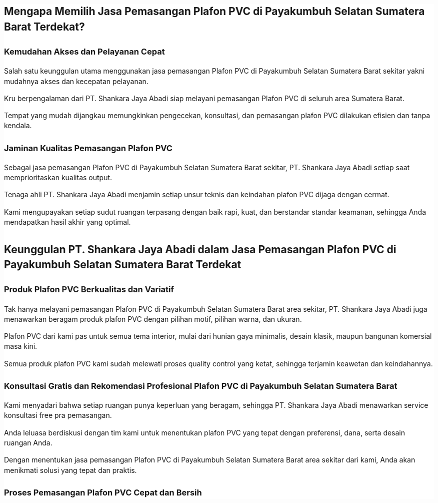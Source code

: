 
## Mengapa Memilih Jasa Pemasangan Plafon PVC di Payakumbuh Selatan Sumatera Barat Terdekat?

### Kemudahan Akses dan Pelayanan Cepat

Salah satu keunggulan utama menggunakan jasa pemasangan Plafon PVC di Payakumbuh Selatan Sumatera Barat sekitar yakni mudahnya akses dan kecepatan pelayanan.

Kru berpengalaman dari PT. Shankara Jaya Abadi siap melayani pemasangan Plafon PVC di seluruh area Sumatera Barat.

Tempat yang mudah dijangkau memungkinkan pengecekan, konsultasi, dan pemasangan plafon PVC dilakukan efisien dan tanpa kendala.

### Jaminan Kualitas Pemasangan Plafon PVC

Sebagai jasa pemasangan Plafon PVC di Payakumbuh Selatan Sumatera Barat sekitar, PT. Shankara Jaya Abadi setiap saat memprioritaskan kualitas output.

Tenaga ahli PT. Shankara Jaya Abadi menjamin setiap unsur teknis dan keindahan plafon PVC dijaga dengan cermat.

Kami mengupayakan setiap sudut ruangan terpasang dengan baik rapi, kuat, dan berstandar standar keamanan, sehingga Anda mendapatkan hasil akhir yang optimal.

## Keunggulan PT. Shankara Jaya Abadi dalam Jasa Pemasangan Plafon PVC di Payakumbuh Selatan Sumatera Barat Terdekat

### Produk Plafon PVC Berkualitas dan Variatif

Tak hanya melayani pemasangan Plafon PVC di Payakumbuh Selatan Sumatera Barat area sekitar, PT. Shankara Jaya Abadi juga menawarkan beragam produk plafon PVC dengan pilihan motif, pilihan warna, dan ukuran.

Plafon PVC dari kami pas untuk semua tema interior, mulai dari hunian gaya minimalis, desain klasik, maupun bangunan komersial masa kini.

Semua produk plafon PVC kami sudah melewati proses quality control yang ketat, sehingga terjamin keawetan dan keindahannya.

### Konsultasi Gratis dan Rekomendasi Profesional Plafon PVC di Payakumbuh Selatan Sumatera Barat

Kami menyadari bahwa setiap ruangan punya keperluan yang beragam, sehingga PT. Shankara Jaya Abadi menawarkan service konsultasi free pra pemasangan.

Anda leluasa berdiskusi dengan tim kami untuk menentukan plafon PVC yang tepat dengan preferensi, dana, serta desain ruangan Anda.

Dengan menentukan jasa pemasangan Plafon PVC di Payakumbuh Selatan Sumatera Barat area sekitar dari kami, Anda akan menikmati solusi yang tepat dan praktis.

### Proses Pemasangan Plafon PVC Cepat dan Bersih
